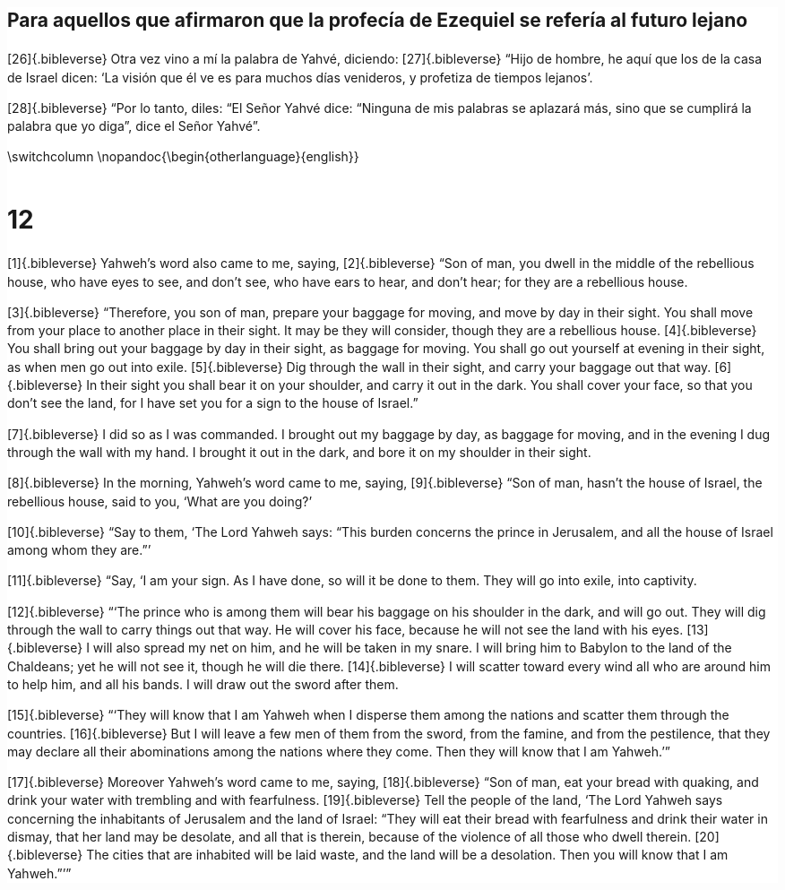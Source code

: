 ## Para aquellos que afirmaron que la profecía de Ezequiel se refería al futuro lejano
[26]{.bibleverse} Otra vez vino a mí la palabra de Yahvé, diciendo: [27]{.bibleverse} “Hijo de hombre, he aquí que los de la casa de Israel dicen: ‘La visión que él ve es para muchos días venideros, y profetiza de tiempos lejanos’.

[28]{.bibleverse} “Por lo tanto, diles: “El Señor Yahvé dice: “Ninguna de mis palabras se aplazará más, sino que se cumplirá la palabra que yo diga”, dice el Señor Yahvé”.

\switchcolumn
\nopandoc{\begin{otherlanguage}{english}}

# 12
[1]{.bibleverse} Yahweh’s word also came to me, saying, [2]{.bibleverse} “Son of man, you dwell in the middle of the rebellious house, who have eyes to see, and don’t see, who have ears to hear, and don’t hear; for they are a rebellious house. 

[3]{.bibleverse} “Therefore, you son of man, prepare your baggage for moving, and move by day in their sight. You shall move from your place to another place in their sight. It may be they will consider, though they are a rebellious house. [4]{.bibleverse} You shall bring out your baggage by day in their sight, as baggage for moving. You shall go out yourself at evening in their sight, as when men go out into exile. [5]{.bibleverse} Dig through the wall in their sight, and carry your baggage out that way. [6]{.bibleverse} In their sight you shall bear it on your shoulder, and carry it out in the dark. You shall cover your face, so that you don’t see the land, for I have set you for a sign to the house of Israel.” 

[7]{.bibleverse} I did so as I was commanded. I brought out my baggage by day, as baggage for moving, and in the evening I dug through the wall with my hand. I brought it out in the dark, and bore it on my shoulder in their sight. 

[8]{.bibleverse} In the morning, Yahweh’s word came to me, saying, [9]{.bibleverse} “Son of man, hasn’t the house of Israel, the rebellious house, said to you, ‘What are you doing?’ 

[10]{.bibleverse} “Say to them, ‘The Lord Yahweh says: “This burden concerns the prince in Jerusalem, and all the house of Israel among whom they are.”’ 

[11]{.bibleverse} “Say, ‘I am your sign. As I have done, so will it be done to them. They will go into exile, into captivity. 

[12]{.bibleverse} “‘The prince who is among them will bear his baggage on his shoulder in the dark, and will go out. They will dig through the wall to carry things out that way. He will cover his face, because he will not see the land with his eyes. [13]{.bibleverse} I will also spread my net on him, and he will be taken in my snare. I will bring him to Babylon to the land of the Chaldeans; yet he will not see it, though he will die there. [14]{.bibleverse} I will scatter toward every wind all who are around him to help him, and all his bands. I will draw out the sword after them. 

[15]{.bibleverse} “‘They will know that I am Yahweh when I disperse them among the nations and scatter them through the countries. [16]{.bibleverse} But I will leave a few men of them from the sword, from the famine, and from the pestilence, that they may declare all their abominations among the nations where they come. Then they will know that I am Yahweh.’” 

[17]{.bibleverse} Moreover Yahweh’s word came to me, saying, [18]{.bibleverse} “Son of man, eat your bread with quaking, and drink your water with trembling and with fearfulness. [19]{.bibleverse} Tell the people of the land, ‘The Lord Yahweh says concerning the inhabitants of Jerusalem and the land of Israel: “They will eat their bread with fearfulness and drink their water in dismay, that her land may be desolate, and all that is therein, because of the violence of all those who dwell therein. [20]{.bibleverse} The cities that are inhabited will be laid waste, and the land will be a desolation. Then you will know that I am Yahweh.”’” 
